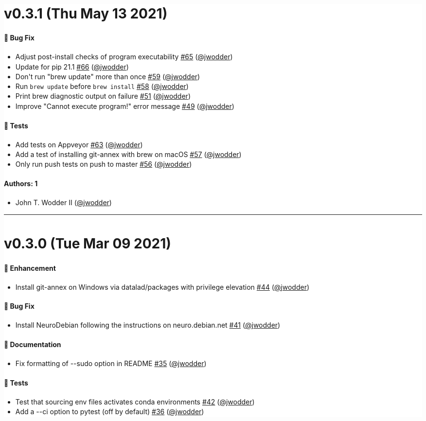 # v0.3.1 (Thu May 13 2021)

#### 🐛 Bug Fix

- Adjust post-install checks of program executability [#65](https://github.com/datalad/datalad-installer/pull/65) ([@jwodder](https://github.com/jwodder))
- Update for pip 21.1 [#66](https://github.com/datalad/datalad-installer/pull/66) ([@jwodder](https://github.com/jwodder))
- Don't run "brew update" more than once [#59](https://github.com/datalad/datalad-installer/pull/59) ([@jwodder](https://github.com/jwodder))
- Run `brew update` before `brew install` [#58](https://github.com/datalad/datalad-installer/pull/58) ([@jwodder](https://github.com/jwodder))
- Print brew diagnostic output on failure [#51](https://github.com/datalad/datalad-installer/pull/51) ([@jwodder](https://github.com/jwodder))
- Improve "Cannot execute program!" error message [#49](https://github.com/datalad/datalad-installer/pull/49) ([@jwodder](https://github.com/jwodder))

#### 🧪 Tests

- Add tests on Appveyor [#63](https://github.com/datalad/datalad-installer/pull/63) ([@jwodder](https://github.com/jwodder))
- Add a test of installing git-annex with brew on macOS [#57](https://github.com/datalad/datalad-installer/pull/57) ([@jwodder](https://github.com/jwodder))
- Only run push tests on push to master [#56](https://github.com/datalad/datalad-installer/pull/56) ([@jwodder](https://github.com/jwodder))

#### Authors: 1

- John T. Wodder II ([@jwodder](https://github.com/jwodder))

---

# v0.3.0 (Tue Mar 09 2021)

#### 🚀 Enhancement

- Install git-annex on Windows via datalad/packages with privilege elevation [#44](https://github.com/datalad/datalad-installer/pull/44) ([@jwodder](https://github.com/jwodder))

#### 🐛 Bug Fix

- Install NeuroDebian following the instructions on neuro.debian.net [#41](https://github.com/datalad/datalad-installer/pull/41) ([@jwodder](https://github.com/jwodder))

#### 📝 Documentation

- Fix formatting of --sudo option in README [#35](https://github.com/datalad/datalad-installer/pull/35) ([@jwodder](https://github.com/jwodder))

#### 🧪 Tests

- Test that sourcing env files activates conda environments [#42](https://github.com/datalad/datalad-installer/pull/42) ([@jwodder](https://github.com/jwodder))
- Add a --ci option to pytest (off by default) [#36](https://github.com/datalad/datalad-installer/pull/36) ([@jwodder](https://github.com/jwodder))
